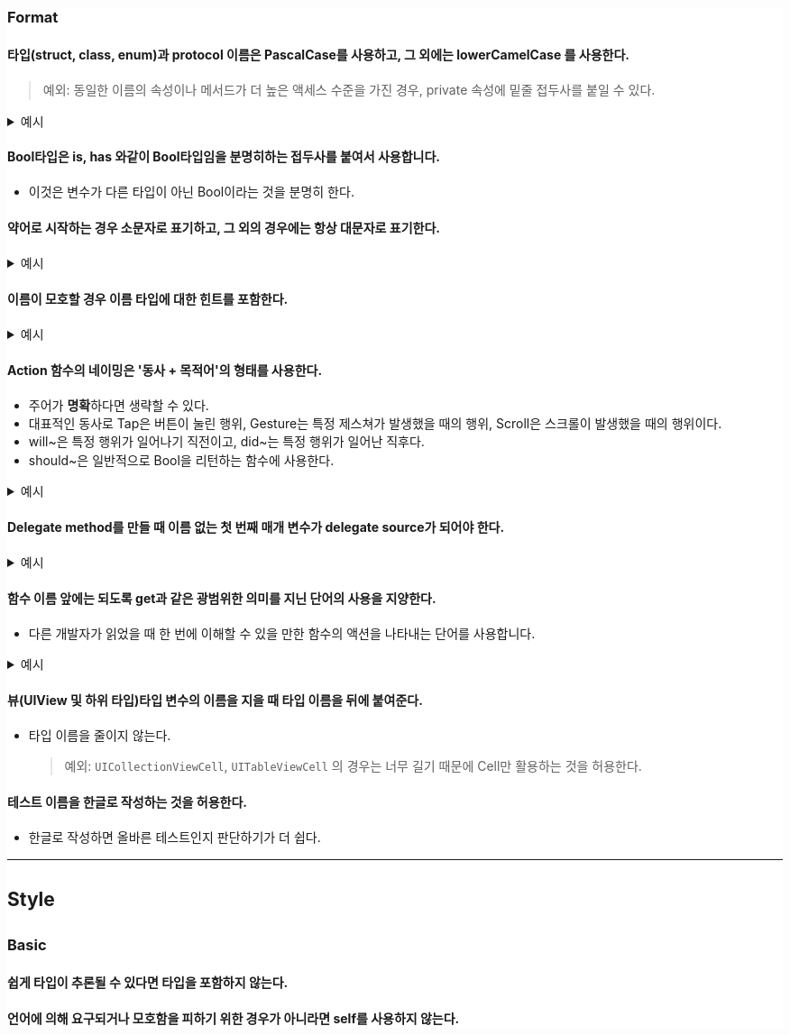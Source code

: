 ### Format

#### 타입(struct, class, enum)과 protocol 이름은 PascalCase를 사용하고, 그 외에는 lowerCamelCase 를 사용한다.

> 예외: 동일한 이름의 속성이나 메서드가 더 높은 액세스 수준을 가진 경우, private 속성에 밑줄 접두사를 붙일 수 있다.

<details><summary>예시</summary></details>

#### Bool타입은 is, has 와같이 Bool타입임을 분명히하는 접두사를 붙여서 사용합니다.
- 이것은 변수가 다른 타입이 아닌 Bool이라는 것을 분명히 한다.

#### 약어로 시작하는 경우 소문자로 표기하고, 그 외의 경우에는 항상 대문자로 표기한다.

<details><summary>예시</summary></details>

#### 이름이 모호할 경우 이름 타입에 대한 힌트를 포함한다.

<details><summary>예시</summary></details>

#### Action 함수의 네이밍은 '동사 + 목적어'의 형태를 사용한다.
- 주어가 **명확**하다면 생략할 수 있다.
- 대표적인 동사로 Tap은 버튼이 눌린 행위, Gesture는 특정 제스쳐가 발생했을 때의 행위, Scroll은 스크롤이 발생했을 때의 행위이다.
- will~은 특정 행위가 일어나기 직전이고, did~는 특정 행위가 일어난 직후다.
- should~은 일반적으로 Bool을 리턴하는 함수에 사용한다.

<details><summary>예시</summary></details>

#### Delegate method를 만들 때 이름 없는 첫 번째 매개 변수가 delegate source가 되어야 한다.

<details><summary>예시</summary></details>

#### 함수 이름 앞에는 되도록 get과 같은 광범위한 의미를 지닌 단어의 사용을 지양한다.
- 다른 개발자가 읽었을 때 한 번에 이해할 수 있을 만한 함수의 액션을 나타내는 단어를 사용합니다.

<details><summary>예시</summary></details>

#### 뷰(UIView 및 하위 타입)타입 변수의 이름을 지을 때 타입 이름을 뒤에 붙여준다.
- 타입 이름을 줄이지 않는다.
  > 예외: `UICollectionViewCell`, `UITableViewCell` 의 경우는 너무 길기 때문에 Cell만 활용하는 것을 허용한다.

#### 테스트 이름을 한글로 작성하는 것을 허용한다.
- 한글로 작성하면 올바른 테스트인지 판단하기가 더 쉽다.

---

## Style

### Basic

#### 쉽게 타입이 추론될 수 있다면 타입을 포함하지 않는다.

#### 언어에 의해 요구되거나 모호함을 피하기 위한 경우가 아니라면 self를 사용하지 않는다.

